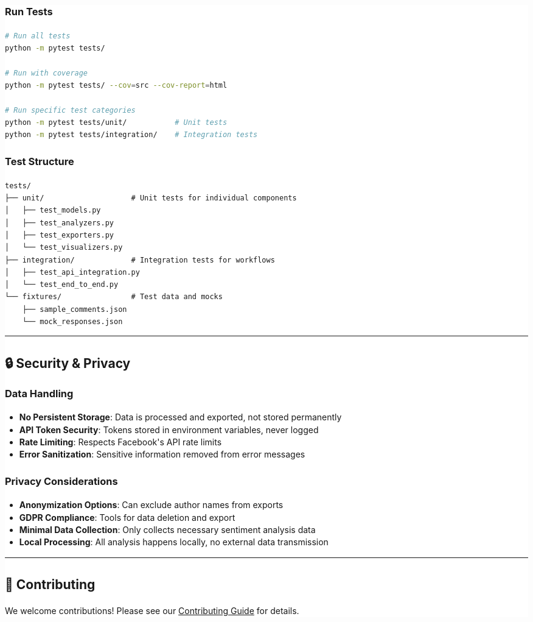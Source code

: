 ### **Run Tests**
```bash
# Run all tests
python -m pytest tests/

# Run with coverage
python -m pytest tests/ --cov=src --cov-report=html

# Run specific test categories
python -m pytest tests/unit/           # Unit tests
python -m pytest tests/integration/    # Integration tests
```

### **Test Structure**
```
tests/
├── unit/                    # Unit tests for individual components
│   ├── test_models.py
│   ├── test_analyzers.py
│   ├── test_exporters.py
│   └── test_visualizers.py
├── integration/             # Integration tests for workflows
│   ├── test_api_integration.py
│   └── test_end_to_end.py
└── fixtures/                # Test data and mocks
    ├── sample_comments.json
    └── mock_responses.json
```

---

## 🔒 **Security & Privacy**

### **Data Handling**
- **No Persistent Storage**: Data is processed and exported, not stored permanently
- **API Token Security**: Tokens stored in environment variables, never logged
- **Rate Limiting**: Respects Facebook's API rate limits
- **Error Sanitization**: Sensitive information removed from error messages

### **Privacy Considerations**
- **Anonymization Options**: Can exclude author names from exports
- **GDPR Compliance**: Tools for data deletion and export
- **Minimal Data Collection**: Only collects necessary sentiment analysis data
- **Local Processing**: All analysis happens locally, no external data transmission

---

## 🤝 **Contributing**

We welcome contributions! Please see our [Contributing Guide](CONTRIBUTING.md) for details.
